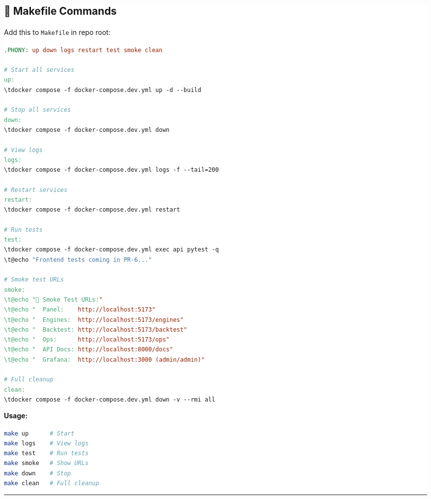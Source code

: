 
## 📝 Makefile Commands

Add this to `Makefile` in repo root:

```makefile
.PHONY: up down logs restart test smoke clean

# Start all services
up:
\tdocker compose -f docker-compose.dev.yml up -d --build

# Stop all services
down:
\tdocker compose -f docker-compose.dev.yml down

# View logs
logs:
\tdocker compose -f docker-compose.dev.yml logs -f --tail=200

# Restart services
restart:
\tdocker compose -f docker-compose.dev.yml restart

# Run tests
test:
\tdocker compose -f docker-compose.dev.yml exec api pytest -q
\t@echo "Frontend tests coming in PR-6..."

# Smoke test URLs
smoke:
\t@echo "🔎 Smoke Test URLs:"
\t@echo "  Panel:    http://localhost:5173"
\t@echo "  Engines:  http://localhost:5173/engines"
\t@echo "  Backtest: http://localhost:5173/backtest"
\t@echo "  Ops:      http://localhost:5173/ops"
\t@echo "  API Docs: http://localhost:8000/docs"
\t@echo "  Grafana:  http://localhost:3000 (admin/admin)"

# Full cleanup
clean:
\tdocker compose -f docker-compose.dev.yml down -v --rmi all
```

**Usage:**
```bash
make up      # Start
make logs    # View logs
make test    # Run tests
make smoke   # Show URLs
make down    # Stop
make clean   # Full cleanup
```

---
